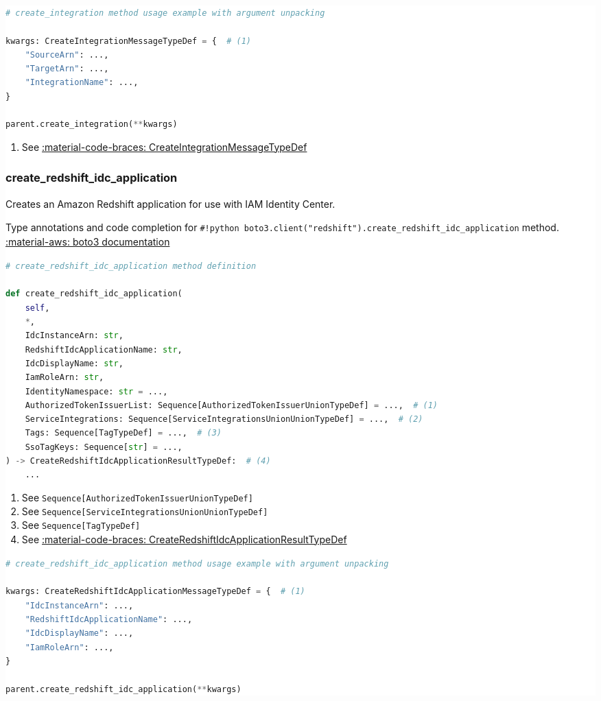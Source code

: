
```python
# create_integration method usage example with argument unpacking

kwargs: CreateIntegrationMessageTypeDef = {  # (1)
    "SourceArn": ...,
    "TargetArn": ...,
    "IntegrationName": ...,
}

parent.create_integration(**kwargs)
```

1. See [:material-code-braces: CreateIntegrationMessageTypeDef](./type_defs.md#createintegrationmessagetypedef)

### create\_redshift\_idc\_application

Creates an Amazon Redshift application for use with IAM Identity Center.

Type annotations and code completion for `#!python boto3.client("redshift").create_redshift_idc_application` method.
[:material-aws: boto3 documentation](https://boto3.amazonaws.com/v1/documentation/api/latest/reference/services/redshift/client/create_redshift_idc_application.html)

```python
# create_redshift_idc_application method definition

def create_redshift_idc_application(
    self,
    *,
    IdcInstanceArn: str,
    RedshiftIdcApplicationName: str,
    IdcDisplayName: str,
    IamRoleArn: str,
    IdentityNamespace: str = ...,
    AuthorizedTokenIssuerList: Sequence[AuthorizedTokenIssuerUnionTypeDef] = ...,  # (1)
    ServiceIntegrations: Sequence[ServiceIntegrationsUnionUnionTypeDef] = ...,  # (2)
    Tags: Sequence[TagTypeDef] = ...,  # (3)
    SsoTagKeys: Sequence[str] = ...,
) -> CreateRedshiftIdcApplicationResultTypeDef:  # (4)
    ...
```

1. See `Sequence[AuthorizedTokenIssuerUnionTypeDef]`
2. See `Sequence[ServiceIntegrationsUnionUnionTypeDef]`
3. See `Sequence[TagTypeDef]`
4. See [:material-code-braces: CreateRedshiftIdcApplicationResultTypeDef](./type_defs.md#createredshiftidcapplicationresulttypedef)


```python
# create_redshift_idc_application method usage example with argument unpacking

kwargs: CreateRedshiftIdcApplicationMessageTypeDef = {  # (1)
    "IdcInstanceArn": ...,
    "RedshiftIdcApplicationName": ...,
    "IdcDisplayName": ...,
    "IamRoleArn": ...,
}

parent.create_redshift_idc_application(**kwargs)
```
